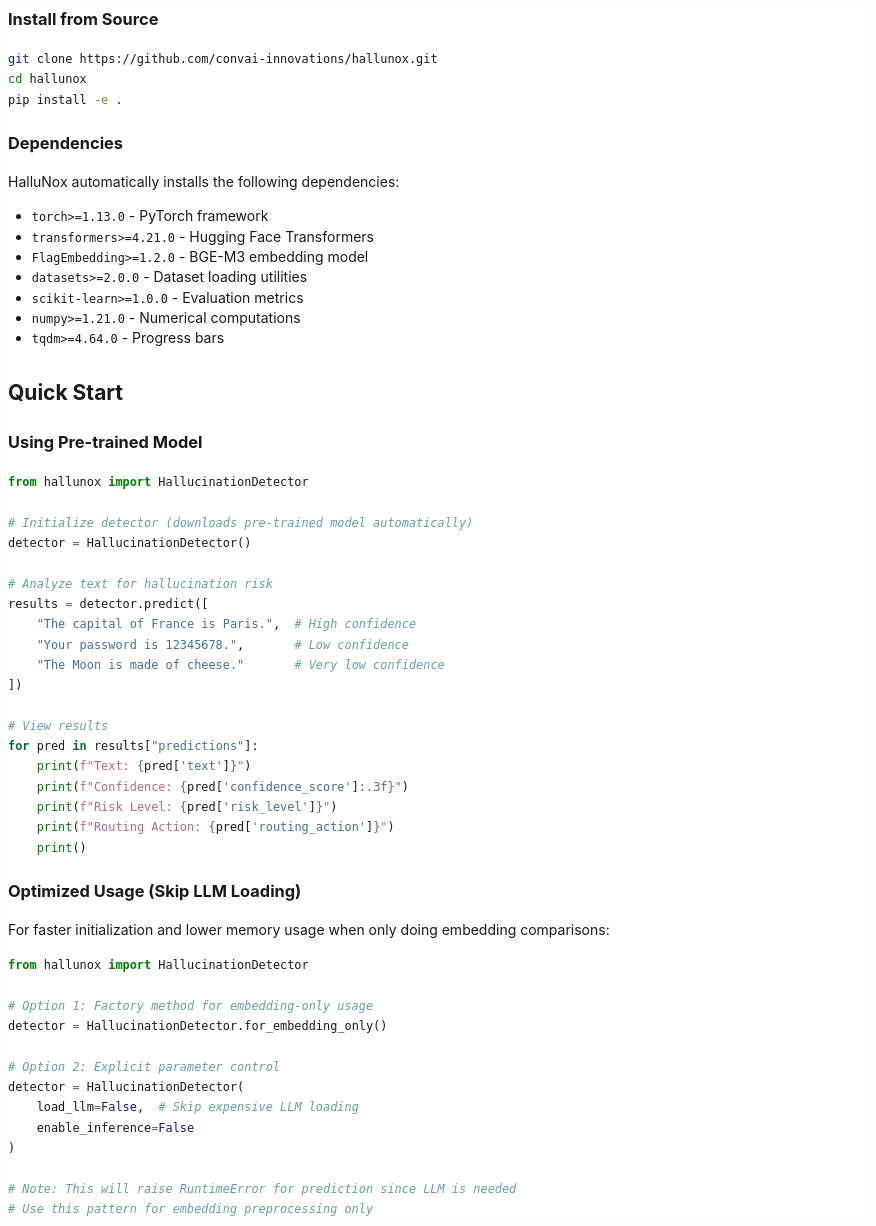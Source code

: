 ### Install from Source

```bash
git clone https://github.com/convai-innovations/hallunox.git
cd hallunox
pip install -e .
```

### Dependencies

HalluNox automatically installs the following dependencies:

- `torch>=1.13.0` - PyTorch framework
- `transformers>=4.21.0` - Hugging Face Transformers
- `FlagEmbedding>=1.2.0` - BGE-M3 embedding model
- `datasets>=2.0.0` - Dataset loading utilities
- `scikit-learn>=1.0.0` - Evaluation metrics
- `numpy>=1.21.0` - Numerical computations
- `tqdm>=4.64.0` - Progress bars

## Quick Start

### Using Pre-trained Model

```python
from hallunox import HallucinationDetector

# Initialize detector (downloads pre-trained model automatically)
detector = HallucinationDetector()

# Analyze text for hallucination risk
results = detector.predict([
    "The capital of France is Paris.",  # High confidence
    "Your password is 12345678.",       # Low confidence  
    "The Moon is made of cheese."       # Very low confidence
])

# View results
for pred in results["predictions"]:
    print(f"Text: {pred['text']}")
    print(f"Confidence: {pred['confidence_score']:.3f}")
    print(f"Risk Level: {pred['risk_level']}")
    print(f"Routing Action: {pred['routing_action']}")
    print()
```

### Optimized Usage (Skip LLM Loading)

For faster initialization and lower memory usage when only doing embedding comparisons:

```python
from hallunox import HallucinationDetector

# Option 1: Factory method for embedding-only usage
detector = HallucinationDetector.for_embedding_only()

# Option 2: Explicit parameter control
detector = HallucinationDetector(
    load_llm=False,  # Skip expensive LLM loading
    enable_inference=False
)

# Note: This will raise RuntimeError for prediction since LLM is needed
# Use this pattern for embedding preprocessing only
```
